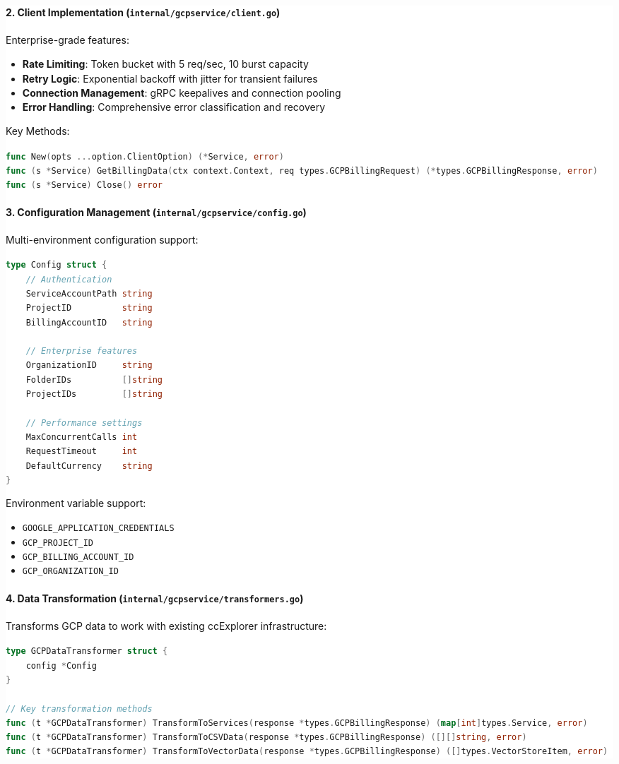 #### 2. Client Implementation (`internal/gcpservice/client.go`)

Enterprise-grade features:
- **Rate Limiting**: Token bucket with 5 req/sec, 10 burst capacity
- **Retry Logic**: Exponential backoff with jitter for transient failures
- **Connection Management**: gRPC keepalives and connection pooling
- **Error Handling**: Comprehensive error classification and recovery

Key Methods:
```go
func New(opts ...option.ClientOption) (*Service, error)
func (s *Service) GetBillingData(ctx context.Context, req types.GCPBillingRequest) (*types.GCPBillingResponse, error)
func (s *Service) Close() error
```

#### 3. Configuration Management (`internal/gcpservice/config.go`)

Multi-environment configuration support:
```go
type Config struct {
    // Authentication
    ServiceAccountPath string
    ProjectID          string
    BillingAccountID   string
    
    // Enterprise features
    OrganizationID     string
    FolderIDs          []string
    ProjectIDs         []string
    
    // Performance settings
    MaxConcurrentCalls int
    RequestTimeout     int
    DefaultCurrency    string
}
```

Environment variable support:
- `GOOGLE_APPLICATION_CREDENTIALS`
- `GCP_PROJECT_ID`
- `GCP_BILLING_ACCOUNT_ID`
- `GCP_ORGANIZATION_ID`

#### 4. Data Transformation (`internal/gcpservice/transformers.go`)

Transforms GCP data to work with existing ccExplorer infrastructure:

```go
type GCPDataTransformer struct {
    config *Config
}

// Key transformation methods
func (t *GCPDataTransformer) TransformToServices(response *types.GCPBillingResponse) (map[int]types.Service, error)
func (t *GCPDataTransformer) TransformToCSVData(response *types.GCPBillingResponse) ([][]string, error)
func (t *GCPDataTransformer) TransformToVectorData(response *types.GCPBillingResponse) ([]types.VectorStoreItem, error)
```
